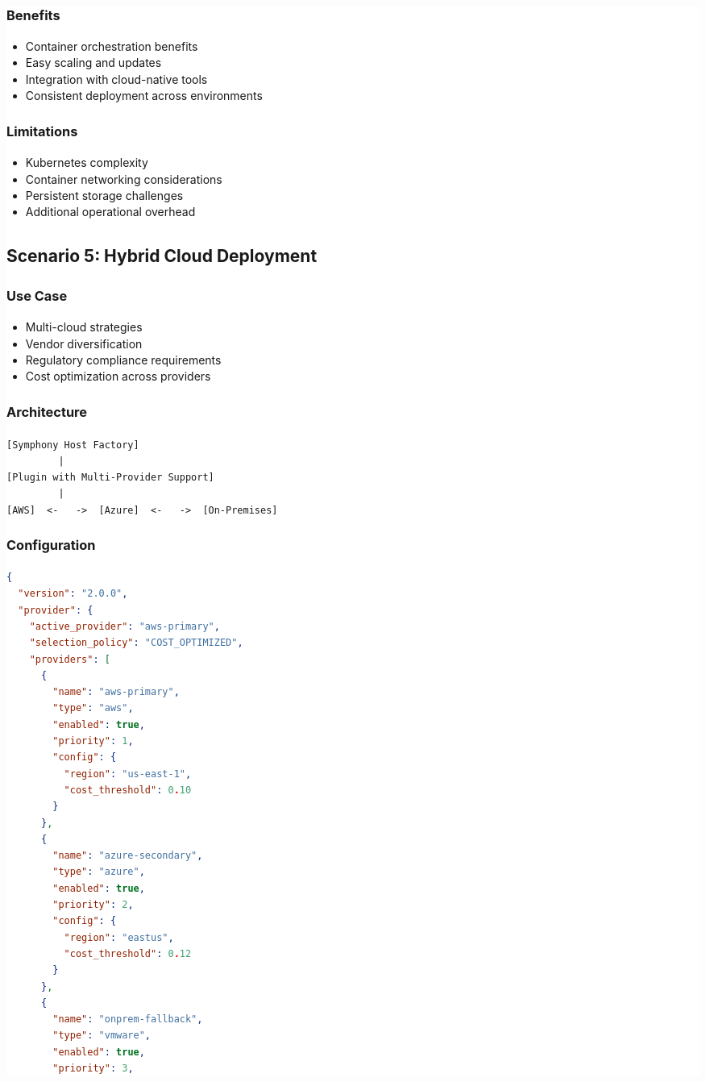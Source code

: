 ### Benefits
- Container orchestration benefits
- Easy scaling and updates
- Integration with cloud-native tools
- Consistent deployment across environments

### Limitations
- Kubernetes complexity
- Container networking considerations
- Persistent storage challenges
- Additional operational overhead

## Scenario 5: Hybrid Cloud Deployment

### Use Case
- Multi-cloud strategies
- Vendor diversification
- Regulatory compliance requirements
- Cost optimization across providers

### Architecture
```
[Symphony Host Factory]
         | 
[Plugin with Multi-Provider Support]
         | 
[AWS]  <-   ->  [Azure]  <-   ->  [On-Premises]
```

### Configuration
```json
{
  "version": "2.0.0",
  "provider": {
    "active_provider": "aws-primary",
    "selection_policy": "COST_OPTIMIZED",
    "providers": [
      {
        "name": "aws-primary",
        "type": "aws",
        "enabled": true,
        "priority": 1,
        "config": {
          "region": "us-east-1",
          "cost_threshold": 0.10
        }
      },
      {
        "name": "azure-secondary",
        "type": "azure",
        "enabled": true,
        "priority": 2,
        "config": {
          "region": "eastus",
          "cost_threshold": 0.12
        }
      },
      {
        "name": "onprem-fallback",
        "type": "vmware",
        "enabled": true,
        "priority": 3,
```